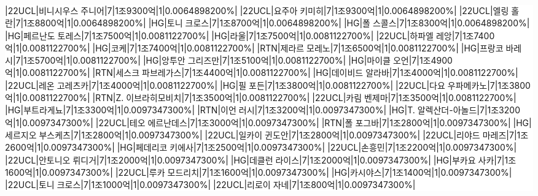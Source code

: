 |22UCL|비니시우스 주니어|7|1조9300억|1|0.0064898200%|
|22UCL|요주아 키미히|7|1조9300억|1|0.0064898200%|
|22UCL|엘링 홀란|7|1조8800억|1|0.0064898200%|
|HG|토니 크로스|7|1조8700억|1|0.0064898200%|
|HG|폴 스콜스|7|1조8300억|1|0.0064898200%|
|HG|페르난도 토레스|7|1조7500억|1|0.0081122700%|
|HG|라울|7|1조7500억|1|0.0081122700%|
|22UCL|하파엘 레앙|7|1조7400억|1|0.0081122700%|
|HG|코케|7|1조7400억|1|0.0081122700%|
|RTN|제라르 모레노|7|1조6500억|1|0.0081122700%|
|HG|프랑코 바레시|7|1조5700억|1|0.0081122700%|
|HG|앙투안 그리즈만|7|1조5100억|1|0.0081122700%|
|HG|마이클 오언|7|1조4900억|1|0.0081122700%|
|RTN|세스크 파브레가스|7|1조4400억|1|0.0081122700%|
|HG|데이비드 알라바|7|1조4000억|1|0.0081122700%|
|22UCL|레온 고레츠카|7|1조4000억|1|0.0081122700%|
|HG|필 포든|7|1조3800억|1|0.0081122700%|
|22UCL|다요 우파메카노|7|1조3800억|1|0.0081122700%|
|RTN|Z. 이브라히모비치|7|1조3500억|1|0.0081122700%|
|22UCL|카림 벤제마|7|1조3500억|1|0.0081122700%|
|HG|부트라게뇨|7|1조3300억|1|0.0097347300%|
|RTN|이언 러시|7|1조3200억|1|0.0097347300%|
|HG|T. 알렉산더-아놀드|7|1조3200억|1|0.0097347300%|
|22UCL|테오 에르난데스|7|1조3000억|1|0.0097347300%|
|RTN|폴 포그바|7|1조2800억|1|0.0097347300%|
|HG|세르지오 부스케츠|7|1조2800억|1|0.0097347300%|
|22UCL|일카이 귄도안|7|1조2800억|1|0.0097347300%|
|22UCL|리야드 마레즈|7|1조2600억|1|0.0097347300%|
|HG|페데리코 키에사|7|1조2500억|1|0.0097347300%|
|22UCL|손흥민|7|1조2200억|1|0.0097347300%|
|22UCL|안토니오 뤼디거|7|1조2000억|1|0.0097347300%|
|HG|데클런 라이스|7|1조2000억|1|0.0097347300%|
|HG|부카요 사카|7|1조1600억|1|0.0097347300%|
|22UCL|루카 모드리치|7|1조1600억|1|0.0097347300%|
|HG|카시야스|7|1조1400억|1|0.0097347300%|
|22UCL|토니 크로스|7|1조1000억|1|0.0097347300%|
|22UCL|리로이 자네|7|1조800억|1|0.0097347300%|